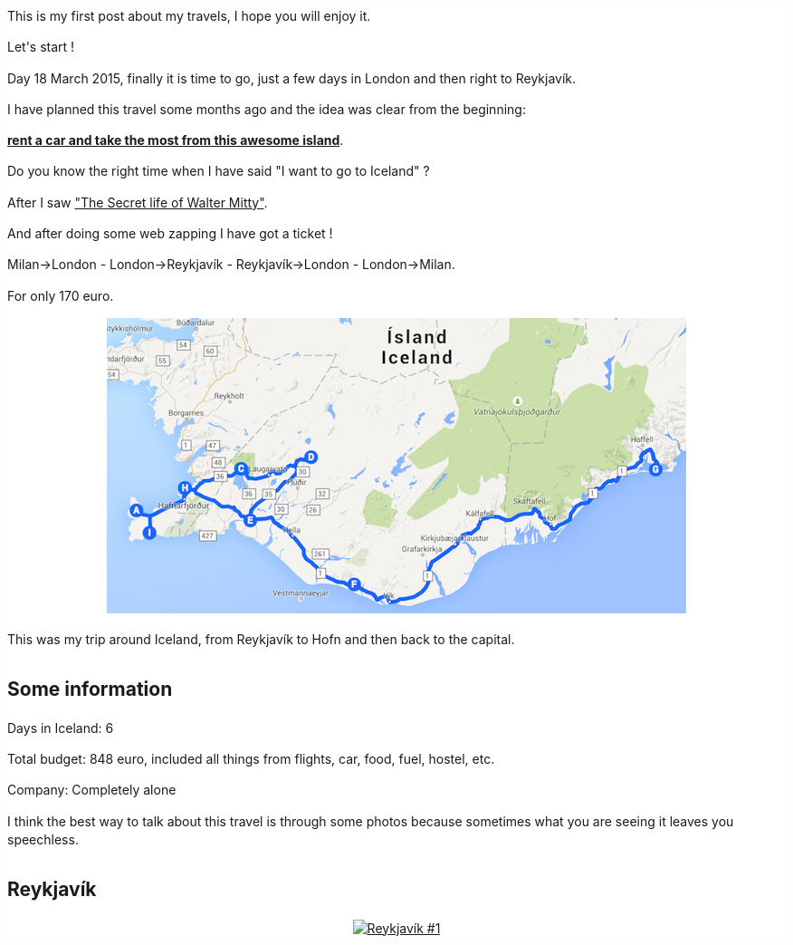 

This is my first post about my travels, I hope you will enjoy it.

Let's start !

Day 18 March 2015, finally it is time to go, just a few days in London and then right to Reykjavík.

I have planned this travel some months ago and the idea was clear from the beginning:

<u>__rent a car and take the most from this awesome island__</u>.

Do you know the right time when I have said "I want to go to Iceland" ?

After I saw ["The Secret life of Walter Mitty"](http://www.imdb.com/title/tt0359950/ "The Secret Life of Walter Mitty").

And after doing some web zapping I have got a ticket !

Milan->London - London->Reykjavík - Reykjavík->London - London->Milan.

For only 170 euro.

<p align="center">
<img src="/images/iceland/map.png" alt="Travel map"></a>
</p>

This was my trip around Iceland, from Reykjavík to Hofn and then back to the capital.

## Some information
Days in Iceland: 6

Total budget: 848 euro, included all things from flights, car, food, fuel, hostel, etc.

Company: Completely alone

I think the best way to talk about this travel is through some photos because sometimes what you are seeing it leaves you speechless.

## Reykjavík
<p align="center">
<a href="https://www.flickr.com/photos/barrachri/19451861346" title="Reykjavík #1 by Christian Barra, su Flickr"><img src="https://c1.staticflickr.com/1/546/19451861346_7e1f363c25_z.jpg" width="640" height="481" alt="Reykjavík #1"></a>
</p>
